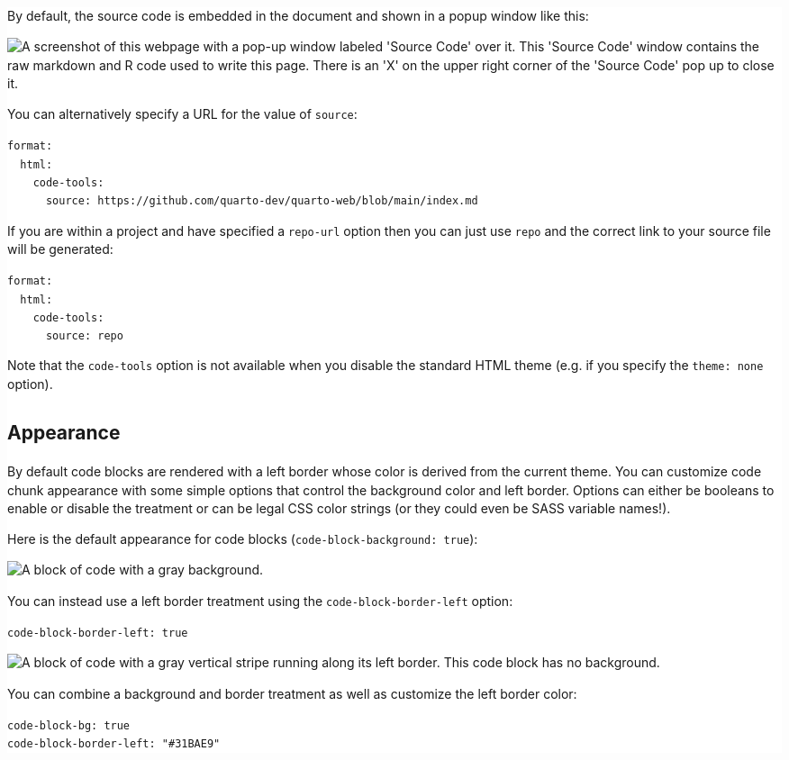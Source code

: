 By default, the source code is embedded in the document and shown in a
popup window like this:

<img src="images/code-tools-source.png" class="img-fluid"
alt="A screenshot of this webpage with a pop-up window labeled &#39;Source Code&#39; over it. This &#39;Source Code&#39; window contains the raw markdown and R code used to write this page. There is an &#39;X&#39; on the upper right corner of the &#39;Source Code&#39; pop up to close it." />

You can alternatively specify a URL for the value of `source`:

    format:
      html: 
        code-tools:
          source: https://github.com/quarto-dev/quarto-web/blob/main/index.md

If you are within a project and have specified a `repo-url` option then
you can just use `repo` and the correct link to your source file will be
generated:

    format:
      html: 
        code-tools:
          source: repo

Note that the `code-tools` option is not available when you disable the
standard HTML theme (e.g. if you specify the `theme: none` option).

## Appearance

By default code blocks are rendered with a left border whose color is
derived from the current theme. You can customize code chunk appearance
with some simple options that control the background color and left
border. Options can either be booleans to enable or disable the
treatment or can be legal CSS color strings (or they could even be SASS
variable names!).

Here is the default appearance for code blocks
(`code-block-background: true`):

<img src="images/code-bg.png" class="img-fluid"
alt="A block of code with a gray background." />

You can instead use a left border treatment using the
`code-block-border-left` option:

    code-block-border-left: true

<img src="images/code-default.png" class="img-fluid"
alt="A block of code with a gray vertical stripe running along its left border. This code block has no background." />

You can combine a background and border treatment as well as customize
the left border color:

    code-block-bg: true
    code-block-border-left: "#31BAE9"
